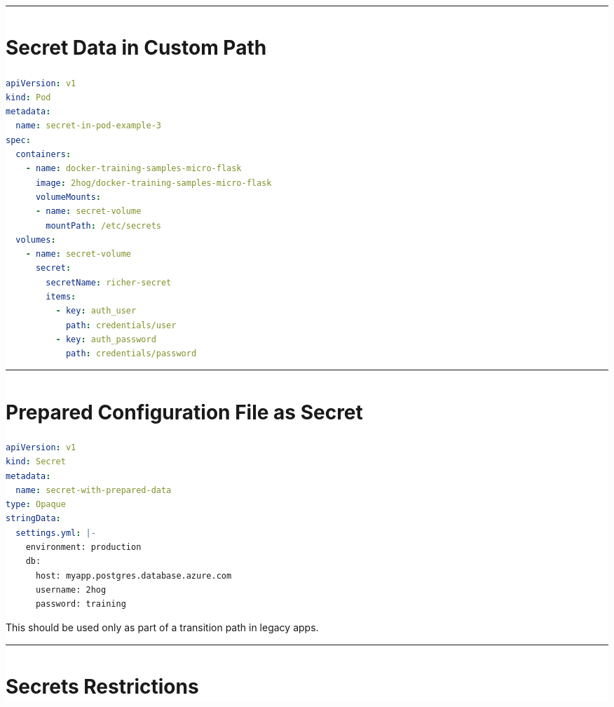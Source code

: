 
---

# Secret Data in Custom Path

```yaml
apiVersion: v1
kind: Pod
metadata:
  name: secret-in-pod-example-3
spec:
  containers:
    - name: docker-training-samples-micro-flask
      image: 2hog/docker-training-samples-micro-flask
      volumeMounts:
      - name: secret-volume
        mountPath: /etc/secrets
  volumes:
    - name: secret-volume
      secret:
        secretName: richer-secret
        items:
          - key: auth_user
            path: credentials/user
          - key: auth_password
            path: credentials/password
```

---

# Prepared Configuration File as Secret

```yaml
apiVersion: v1
kind: Secret
metadata:
  name: secret-with-prepared-data
type: Opaque
stringData:
  settings.yml: |-
    environment: production
    db:
      host: myapp.postgres.database.azure.com
      username: 2hog
      password: training
```

This should be used only as part of a transition path in legacy apps.

---

# Secrets Restrictions
